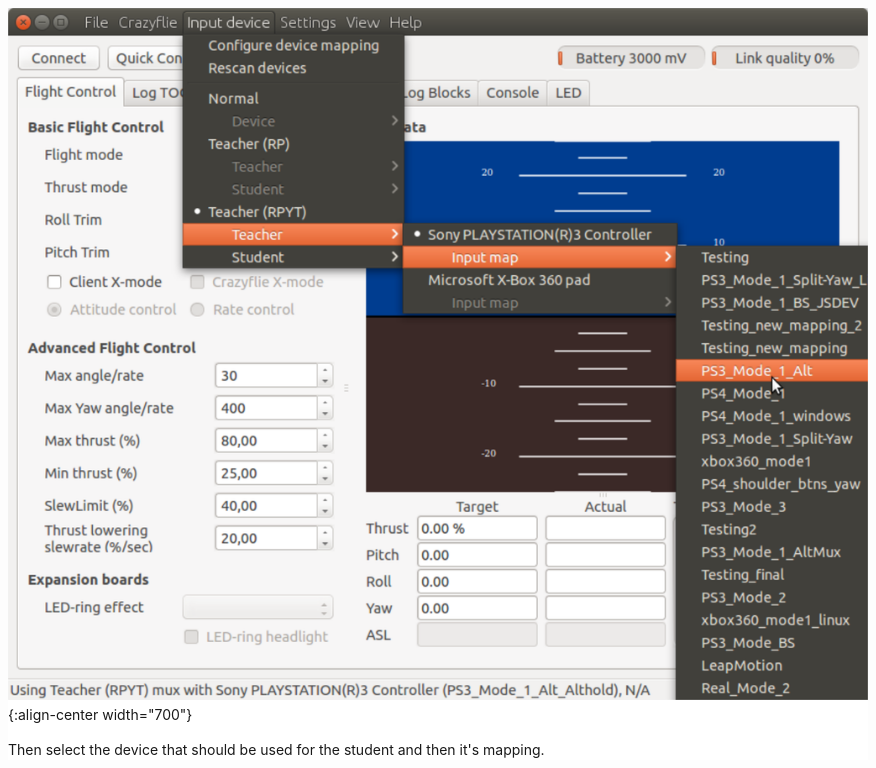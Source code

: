 ![cfclient input teacher](/docs/images/cfclient_input_teacher.png){:align-center
width="700"}

Then select the device that should be used for the student and then
it\'s mapping.
